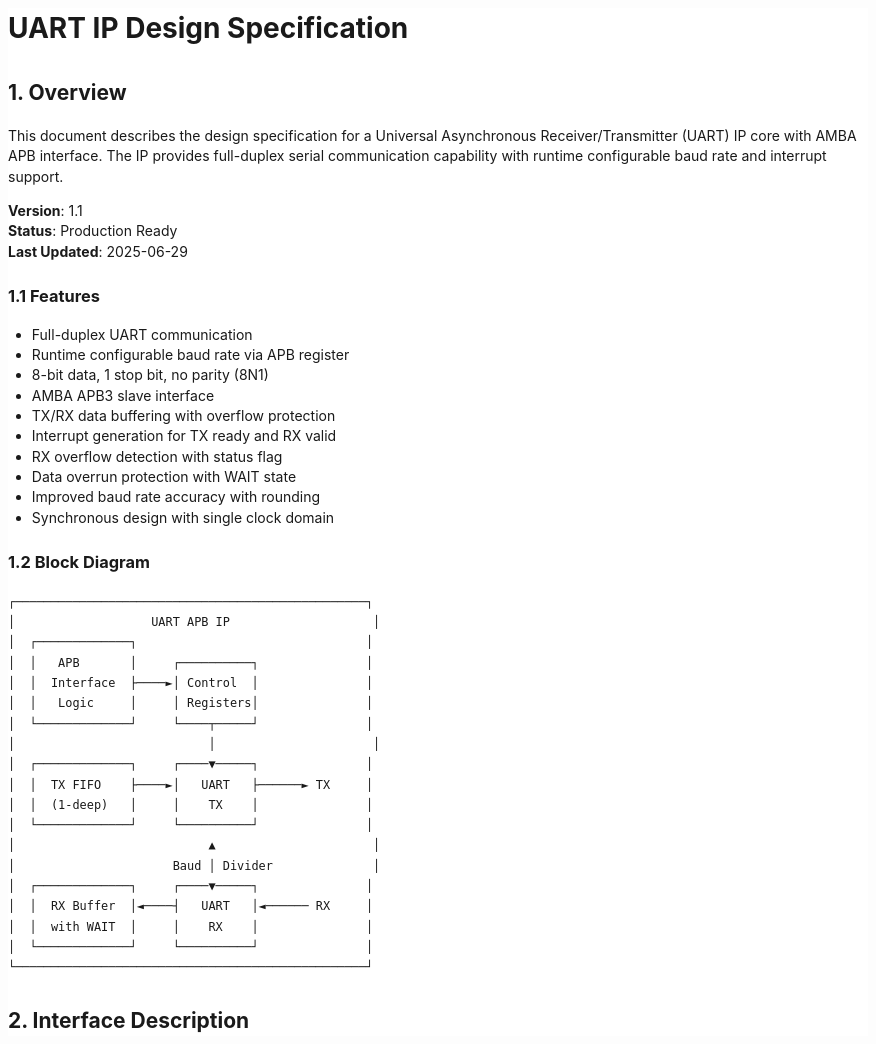 # UART IP Design Specification

## 1. Overview

This document describes the design specification for a Universal Asynchronous Receiver/Transmitter (UART) IP core with AMBA APB interface. The IP provides full-duplex serial communication capability with runtime configurable baud rate and interrupt support.

**Version**: 1.1  
**Status**: Production Ready  
**Last Updated**: 2025-06-29

### 1.1 Features

- Full-duplex UART communication
- Runtime configurable baud rate via APB register
- 8-bit data, 1 stop bit, no parity (8N1)
- AMBA APB3 slave interface
- TX/RX data buffering with overflow protection
- Interrupt generation for TX ready and RX valid
- RX overflow detection with status flag
- Data overrun protection with WAIT state
- Improved baud rate accuracy with rounding
- Synchronous design with single clock domain

### 1.2 Block Diagram

```
┌─────────────────────────────────────────────────┐
│                   UART APB IP                    │
│  ┌─────────────┐                                │
│  │   APB       │     ┌──────────┐               │
│  │  Interface  ├────►│ Control  │               │
│  │   Logic     │     │ Registers│               │
│  └─────────────┘     └────┬─────┘               │
│                           │                      │
│  ┌─────────────┐     ┌────▼─────┐               │
│  │  TX FIFO    ├────►│   UART   ├──────► TX     │
│  │  (1-deep)   │     │    TX    │               │
│  └─────────────┘     └──────────┘               │
│                           ▲                      │
│                      Baud │ Divider              │
│  ┌─────────────┐     ┌────▼─────┐               │
│  │  RX Buffer  │◄────┤   UART   │◄────── RX     │
│  │  with WAIT  │     │    RX    │               │
│  └─────────────┘     └──────────┘               │
└─────────────────────────────────────────────────┘
```

## 2. Interface Description
